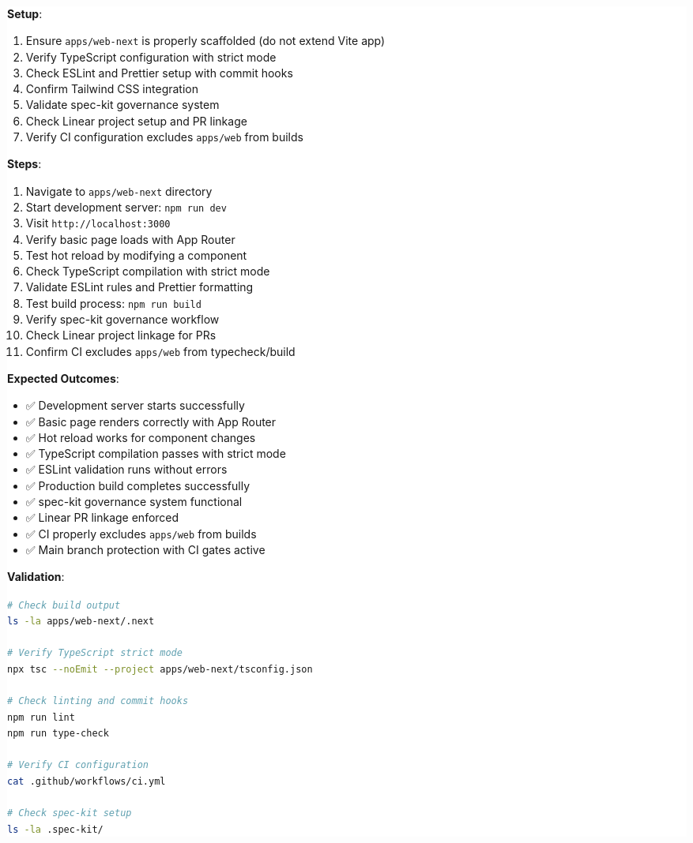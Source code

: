 **Setup**:

1. Ensure `apps/web-next` is properly scaffolded (do not extend Vite app)
2. Verify TypeScript configuration with strict mode
3. Check ESLint and Prettier setup with commit hooks
4. Confirm Tailwind CSS integration
5. Validate spec-kit governance system
6. Check Linear project setup and PR linkage
7. Verify CI configuration excludes `apps/web` from builds

**Steps**:

1. Navigate to `apps/web-next` directory
2. Start development server: `npm run dev`
3. Visit `http://localhost:3000`
4. Verify basic page loads with App Router
5. Test hot reload by modifying a component
6. Check TypeScript compilation with strict mode
7. Validate ESLint rules and Prettier formatting
8. Test build process: `npm run build`
9. Verify spec-kit governance workflow
10. Check Linear project linkage for PRs
11. Confirm CI excludes `apps/web` from typecheck/build

**Expected Outcomes**:

- ✅ Development server starts successfully
- ✅ Basic page renders correctly with App Router
- ✅ Hot reload works for component changes
- ✅ TypeScript compilation passes with strict mode
- ✅ ESLint validation runs without errors
- ✅ Production build completes successfully
- ✅ spec-kit governance system functional
- ✅ Linear PR linkage enforced
- ✅ CI properly excludes `apps/web` from builds
- ✅ Main branch protection with CI gates active

**Validation**:

```bash
# Check build output
ls -la apps/web-next/.next

# Verify TypeScript strict mode
npx tsc --noEmit --project apps/web-next/tsconfig.json

# Check linting and commit hooks
npm run lint
npm run type-check

# Verify CI configuration
cat .github/workflows/ci.yml

# Check spec-kit setup
ls -la .spec-kit/
```
